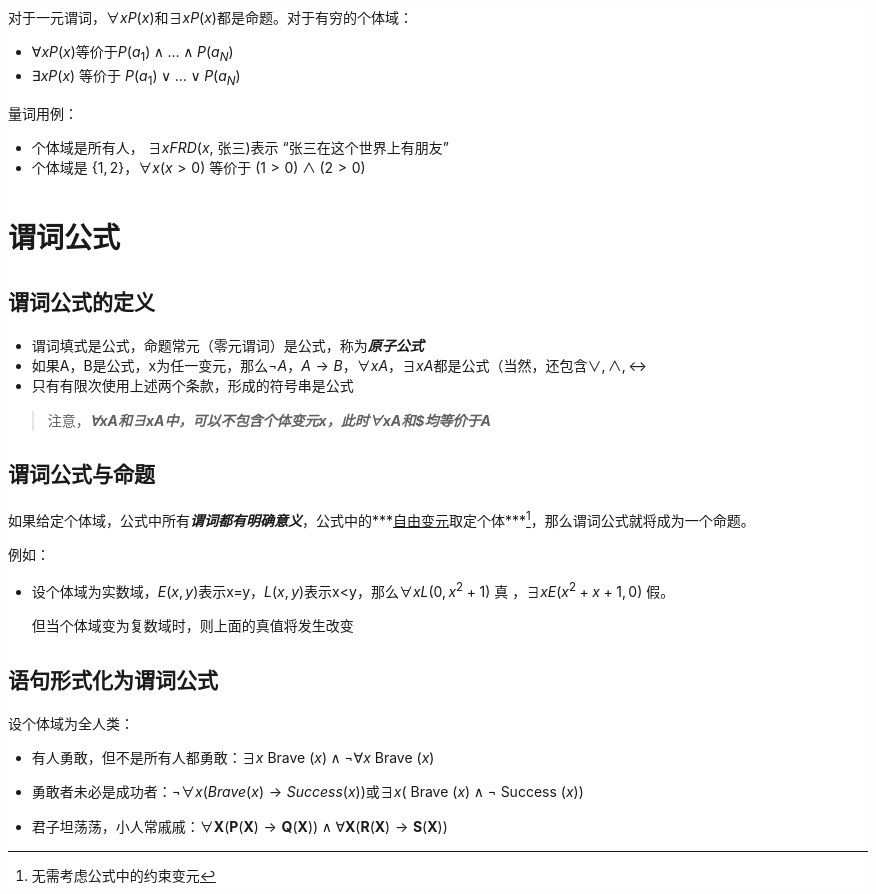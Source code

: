 

对于一元谓词，$\forall xP(x)$和$\exists xP(x)$都是命题。对于有穷的个体域：

- $\forall xP(x)$等价于$P(a_1) \wedge \ldots \wedge P(a_N)$
- $\exists x P(x)$ 等价于 $P(a_1) \vee \ldots \vee P(a_N)$





量词用例：

- 个体域是所有人， $\exists x F R D(x$, 张三)表示 “张三在这个世界上有朋友”
- 个体域是 $\{1,2\} ， \forall x(x>0)$ 等价于 $(1>0) \wedge(2>0)$





# 谓词公式

## 谓词公式的定义

- 谓词填式是公式，命题常元（零元谓词）是公式，称为***原子公式***
- 如果A，B是公式，x为任一变元，那么$\neg A$，$A\rightarrow B$，$\forall xA$，$\exists xA$都是公式（当然，还包含$\vee,\wedge,\leftrightarrow$
- 只有有限次使用上述两个条款，形成的符号串是公式

> 注意，***$\forall xA$和$\exists xA$中，可以不包含个体变元x，此时$\forall xA$和$均等价于A***





## 谓词公式与命题

如果给定个体域，公式中所有***谓词都有明确意义***，公式中的***<u>自由变元</u>取定个体***[^11]，那么谓词公式就将成为一个命题。

[^11]: 无需考虑公式中的约束变元



例如：

- 设个体域为实数域，$E(x,y)$表示x=y，$L(x,y)$表示x<y，那么$\forall x L(0, x^2+1)$ 真 $， \exists x E(x^2+x+1,0)$ 假。

  但当个体域变为复数域时，则上面的真值将发生改变



## 语句形式化为谓词公式

设个体域为全人类：

- 有人勇敢，但不是所有人都勇敢：$\exists x$ Brave $(x) \wedge \neg \forall x$ Brave $(x)$
- 勇敢者未必是成功者：$\neg \forall x( Brave (x) \rightarrow Success (x))$或$\exists x($ Brave $(x) \wedge \neg$ Success $(x))$

- 君子坦荡荡，小人常戚戚：$\forall \mathbf{X}(\mathbf{P}(\mathbf{X}) \rightarrow \mathbf{Q}(\mathbf{X})) \wedge \forall \mathbf{X}(\mathbf{R}(\mathbf{X}) \rightarrow \mathbf{S}(\mathbf{X}))$




[^10]: 例如，“北京大学是学校”中的 “...是学校”